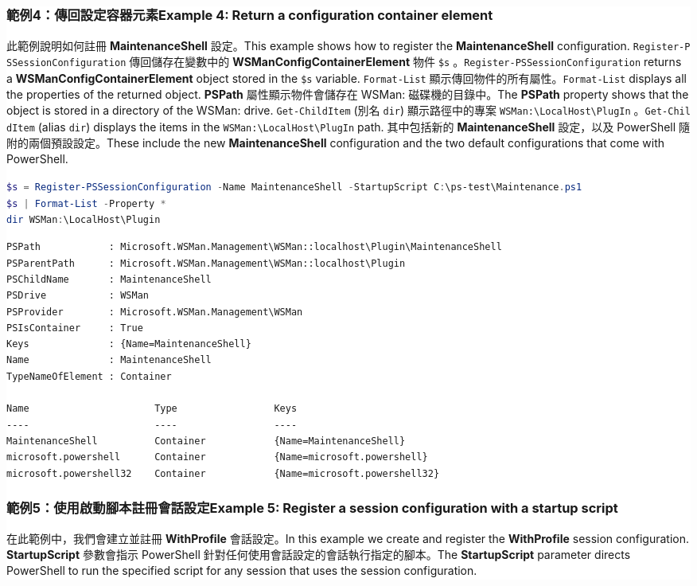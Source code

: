 ### <span data-ttu-id="acc29-142">範例4：傳回設定容器元素</span><span class="sxs-lookup"><span data-stu-id="acc29-142">Example 4: Return a configuration container element</span></span>

<span data-ttu-id="acc29-143">此範例說明如何註冊 **MaintenanceShell** 設定。</span><span class="sxs-lookup"><span data-stu-id="acc29-143">This example shows how to register the **MaintenanceShell** configuration.</span></span>
<span data-ttu-id="acc29-144">`Register-PSSessionConfiguration` 傳回儲存在變數中的 **WSManConfigContainerElement** 物件 `$s` 。</span><span class="sxs-lookup"><span data-stu-id="acc29-144">`Register-PSSessionConfiguration` returns a **WSManConfigContainerElement** object stored in the `$s` variable.</span></span> <span data-ttu-id="acc29-145">`Format-List` 顯示傳回物件的所有屬性。</span><span class="sxs-lookup"><span data-stu-id="acc29-145">`Format-List` displays all the properties of the returned object.</span></span> <span data-ttu-id="acc29-146">**PSPath** 屬性顯示物件會儲存在 WSMan: 磁碟機的目錄中。</span><span class="sxs-lookup"><span data-stu-id="acc29-146">The **PSPath** property shows that the object is stored in a directory of the WSMan: drive.</span></span> <span data-ttu-id="acc29-147">`Get-ChildItem` (別名 `dir`) 顯示路徑中的專案 `WSMan:\LocalHost\PlugIn` 。</span><span class="sxs-lookup"><span data-stu-id="acc29-147">`Get-ChildItem` (alias `dir`) displays the items in the `WSMan:\LocalHost\PlugIn` path.</span></span> <span data-ttu-id="acc29-148">其中包括新的 **MaintenanceShell** 設定，以及 PowerShell 隨附的兩個預設設定。</span><span class="sxs-lookup"><span data-stu-id="acc29-148">These include the new **MaintenanceShell** configuration and the two default configurations that come with PowerShell.</span></span>

```powershell
$s = Register-PSSessionConfiguration -Name MaintenanceShell -StartupScript C:\ps-test\Maintenance.ps1
$s | Format-List -Property *
dir WSMan:\LocalHost\Plugin
```

```Output
PSPath            : Microsoft.WSMan.Management\WSMan::localhost\Plugin\MaintenanceShell
PSParentPath      : Microsoft.WSMan.Management\WSMan::localhost\Plugin
PSChildName       : MaintenanceShell
PSDrive           : WSMan
PSProvider        : Microsoft.WSMan.Management\WSMan
PSIsContainer     : True
Keys              : {Name=MaintenanceShell}
Name              : MaintenanceShell
TypeNameOfElement : Container

Name                      Type                 Keys
----                      ----                 ----
MaintenanceShell          Container            {Name=MaintenanceShell}
microsoft.powershell      Container            {Name=microsoft.powershell}
microsoft.powershell32    Container            {Name=microsoft.powershell32}
```

### <span data-ttu-id="acc29-149">範例5：使用啟動腳本註冊會話設定</span><span class="sxs-lookup"><span data-stu-id="acc29-149">Example 5: Register a session configuration with a startup script</span></span>

<span data-ttu-id="acc29-150">在此範例中，我們會建立並註冊 **WithProfile** 會話設定。</span><span class="sxs-lookup"><span data-stu-id="acc29-150">In this example we create and register the **WithProfile** session configuration.</span></span> <span data-ttu-id="acc29-151">**StartupScript** 參數會指示 PowerShell 針對任何使用會話設定的會話執行指定的腳本。</span><span class="sxs-lookup"><span data-stu-id="acc29-151">The **StartupScript** parameter directs PowerShell to run the specified script for any session that uses the session configuration.</span></span>
